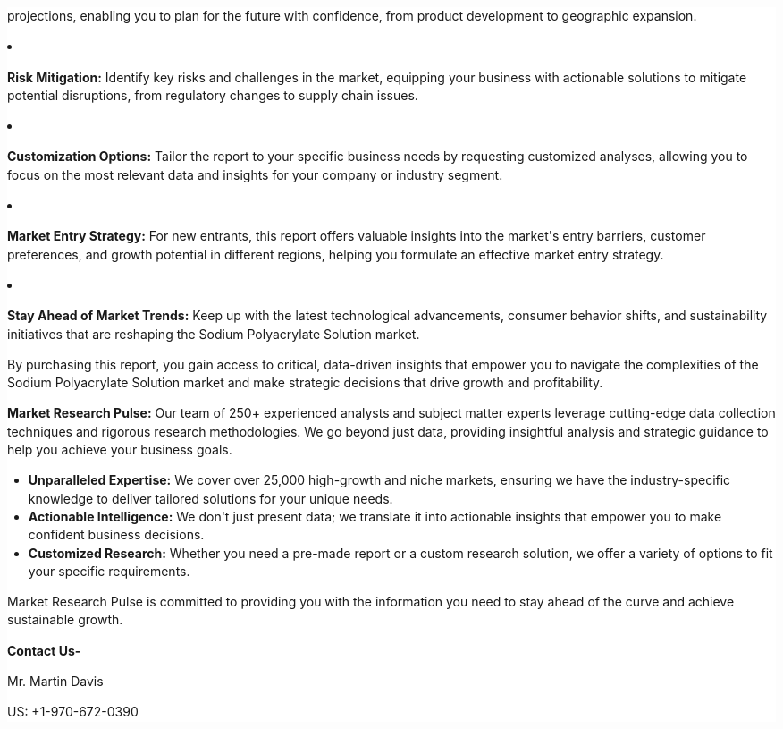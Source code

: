projections, enabling you to plan for the future with confidence, from product development to geographic expansion.</p></li><li><p><strong>Risk Mitigation:</strong> Identify key risks and challenges in the market, equipping your business with actionable solutions to mitigate potential disruptions, from regulatory changes to supply chain issues.</p></li><li><p><strong>Customization Options:</strong> Tailor the report to your specific business needs by requesting customized analyses, allowing you to focus on the most relevant data and insights for your company or industry segment.</p></li><li><p><strong>Market Entry Strategy:</strong> For new entrants, this report offers valuable insights into the market's entry barriers, customer preferences, and growth potential in different regions, helping you formulate an effective market entry strategy.</p></li><li><p><strong>Stay Ahead of Market Trends:</strong> Keep up with the latest technological advancements, consumer behavior shifts, and sustainability initiatives that are reshaping the Sodium Polyacrylate Solution market.</p></li></ol><p>By purchasing this report, you gain access to critical, data-driven insights that empower you to navigate the complexities of the Sodium Polyacrylate Solution market and make strategic decisions that drive growth and profitability.</p><p><strong>Market Research Pulse:</strong>&nbsp;Our team of 250+ experienced analysts and subject matter experts leverage cutting-edge data collection techniques and rigorous research methodologies. We go beyond just data, providing insightful analysis and strategic guidance to help you achieve your business goals.</p><ul><li><strong>Unparalleled Expertise:</strong>&nbsp;We cover over 25,000 high-growth and niche markets, ensuring we have the industry-specific knowledge to deliver tailored solutions for your unique needs.</li><li><strong>Actionable Intelligence:</strong>&nbsp;We don't just present data; we translate it into actionable insights that empower you to make confident business decisions.</li><li><strong>Customized Research:</strong>&nbsp;Whether you need a pre-made report or a custom research solution, we offer a variety of options to fit your specific requirements.</li></ul><p>Market Research Pulse is committed to providing you with the information you need to stay ahead of the curve and achieve sustainable growth.</p><p><strong>Contact Us-</strong></p><p>Mr. Martin Davis</p><p>US: +1-970-672-0390</p>
